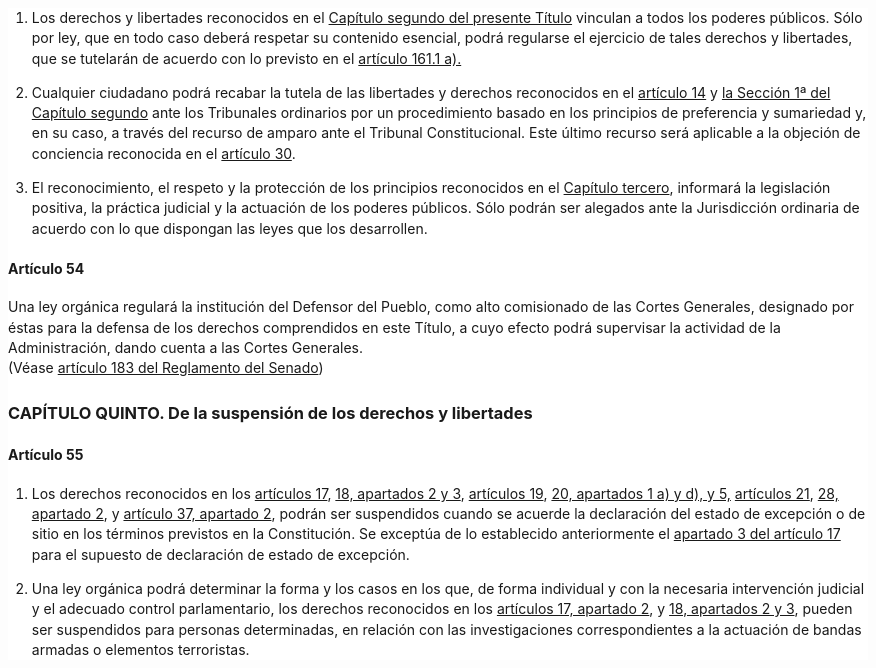 1. Los derechos y libertades reconocidos en el [Capítulo segundo del presente Título](https://www.senado.es/web/conocersenado/normas/constitucion/detalleconstitucioncompleta/index.html#t1c2) vinculan a todos los poderes públicos. Sólo por ley, que en todo caso deberá respetar su contenido esencial, podrá regularse el ejercicio de tales derechos y libertades, que se tutelarán de acuerdo con lo previsto en el [artículo 161.1 a).](https://www.senado.es/web/conocersenado/normas/constitucion/detalleconstitucioncompleta/index.html#a161)

2. Cualquier ciudadano podrá recabar la tutela de las libertades y derechos reconocidos en el [artículo 14](https://www.senado.es/web/conocersenado/normas/constitucion/detalleconstitucioncompleta/index.html#a14) y [la Sección 1ª del Capítulo segundo](https://www.senado.es/web/conocersenado/normas/constitucion/detalleconstitucioncompleta/index.html#t1c2s1) ante los Tribunales ordinarios por un procedimiento basado en los principios de preferencia y sumariedad y, en su caso, a través del recurso de amparo ante el Tribunal Constitucional. Este último recurso será aplicable a la objeción de conciencia reconocida en el [artículo 30](https://www.senado.es/web/conocersenado/normas/constitucion/detalleconstitucioncompleta/index.html#a30).

3. El reconocimiento, el respeto y la protección de los principios reconocidos en el [Capítulo tercero](https://www.senado.es/web/conocersenado/normas/constitucion/detalleconstitucioncompleta/index.html#t1c3), informará la legislación positiva, la práctica judicial y la actuación de los poderes públicos. Sólo podrán ser alegados ante la Jurisdicción ordinaria de acuerdo con lo que dispongan las leyes que los desarrollen.

#### Artículo 54

Una ley orgánica regulará la institución del Defensor del Pueblo, como alto comisionado de las Cortes Generales, designado por éstas para la defensa de los derechos comprendidos en este Título, a cuyo efecto podrá supervisar la actividad de la Administración, dando cuenta a las Cortes Generales.  
(Véase [artículo 183 del Reglamento del Senado](https://www.senado.es/web/conocersenado/normas/reglamentootrasnormassenado/detallesreglamentosenado/index.html#a183))

### CAPÍTULO QUINTO. De la suspensión de los derechos y libertades

#### Artículo 55

1. Los derechos reconocidos en los [artículos 17](https://www.senado.es/web/conocersenado/normas/constitucion/detalleconstitucioncompleta/index.html#a17), [18, apartados 2 y 3](https://www.senado.es/web/conocersenado/normas/constitucion/detalleconstitucioncompleta/index.html#a18), [artículos 19](https://www.senado.es/web/conocersenado/normas/constitucion/detalleconstitucioncompleta/index.html#a19), [20, apartados 1 a) y d), y 5,](https://www.senado.es/web/conocersenado/normas/constitucion/detalleconstitucioncompleta/index.html#a20) [artículos 21](https://www.senado.es/web/conocersenado/normas/constitucion/detalleconstitucioncompleta/index.html#a21), [28, apartado 2](https://www.senado.es/web/conocersenado/normas/constitucion/detalleconstitucioncompleta/index.html#a28), y [artículo 37, apartado 2](https://www.senado.es/web/conocersenado/normas/constitucion/detalleconstitucioncompleta/index.html#a37), podrán ser suspendidos cuando se acuerde la declaración del estado de excepción o de sitio en los términos previstos en la Constitución. Se exceptúa de lo establecido anteriormente el [apartado 3 del artículo 17](https://www.senado.es/web/conocersenado/normas/constitucion/detalleconstitucioncompleta/index.html#a17) para el supuesto de declaración de estado de excepción.

2. Una ley orgánica podrá determinar la forma y los casos en los que, de forma individual y con la necesaria intervención judicial y el adecuado control parlamentario, los derechos reconocidos en los [artículos 17, apartado 2](https://www.senado.es/web/conocersenado/normas/constitucion/detalleconstitucioncompleta/index.html#a17), y [18, apartados 2 y 3](https://www.senado.es/web/conocersenado/normas/constitucion/detalleconstitucioncompleta/index.html#a18), pueden ser suspendidos para personas determinadas, en relación con las investigaciones correspondientes a la actuación de bandas armadas o elementos terroristas.
